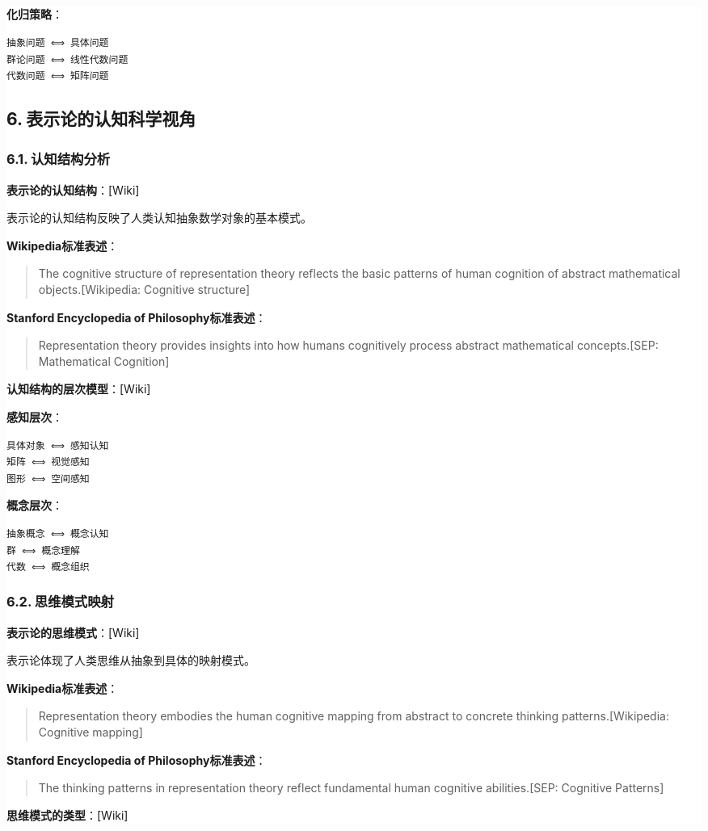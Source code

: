 **化归策略**：

```text
抽象问题 ⟺ 具体问题
群论问题 ⟺ 线性代数问题
代数问题 ⟺ 矩阵问题
```

## 6. 表示论的认知科学视角

### 6.1. 认知结构分析

**表示论的认知结构**：[Wiki]

表示论的认知结构反映了人类认知抽象数学对象的基本模式。

**Wikipedia标准表述**：
> The cognitive structure of representation theory reflects the basic patterns of human cognition of abstract mathematical objects.[Wikipedia: Cognitive structure]

**Stanford Encyclopedia of Philosophy标准表述**：
> Representation theory provides insights into how humans cognitively process abstract mathematical concepts.[SEP: Mathematical Cognition]

**认知结构的层次模型**：[Wiki]

**感知层次**：

```text
具体对象 ⟺ 感知认知
矩阵 ⟺ 视觉感知
图形 ⟺ 空间感知
```

**概念层次**：

```text
抽象概念 ⟺ 概念认知
群 ⟺ 概念理解
代数 ⟺ 概念组织
```

### 6.2. 思维模式映射

**表示论的思维模式**：[Wiki]

表示论体现了人类思维从抽象到具体的映射模式。

**Wikipedia标准表述**：
> Representation theory embodies the human cognitive mapping from abstract to concrete thinking patterns.[Wikipedia: Cognitive mapping]

**Stanford Encyclopedia of Philosophy标准表述**：
> The thinking patterns in representation theory reflect fundamental human cognitive abilities.[SEP: Cognitive Patterns]

**思维模式的类型**：[Wiki]

